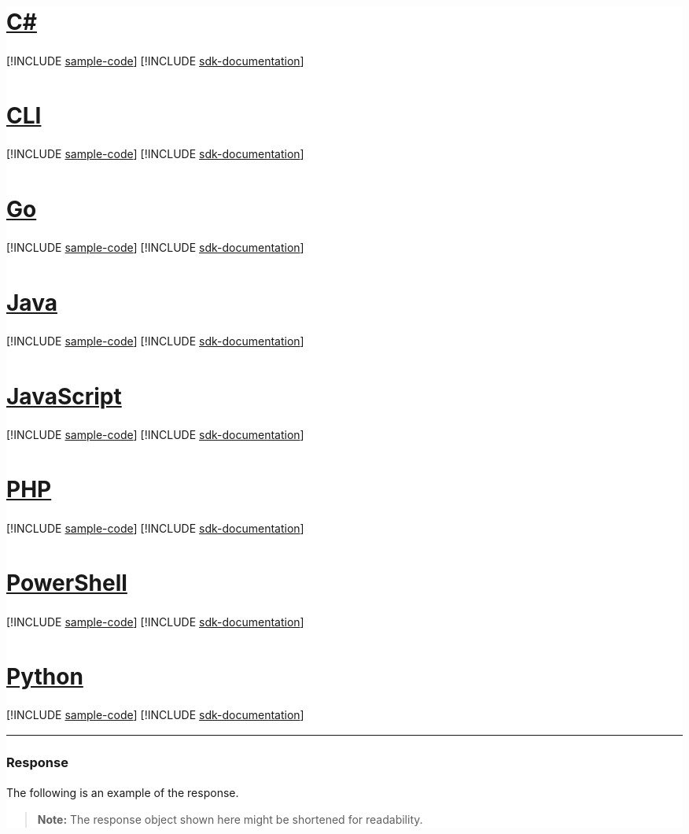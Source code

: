 # [C#](#tab/csharp)
[!INCLUDE [sample-code](../includes/snippets/csharp/user-checkmemberobjects-csharp-snippets.md)]
[!INCLUDE [sdk-documentation](../includes/snippets/snippets-sdk-documentation-link.md)]

# [CLI](#tab/cli)
[!INCLUDE [sample-code](../includes/snippets/cli/user-checkmemberobjects-cli-snippets.md)]
[!INCLUDE [sdk-documentation](../includes/snippets/snippets-sdk-documentation-link.md)]

# [Go](#tab/go)
[!INCLUDE [sample-code](../includes/snippets/go/user-checkmemberobjects-go-snippets.md)]
[!INCLUDE [sdk-documentation](../includes/snippets/snippets-sdk-documentation-link.md)]

# [Java](#tab/java)
[!INCLUDE [sample-code](../includes/snippets/java/user-checkmemberobjects-java-snippets.md)]
[!INCLUDE [sdk-documentation](../includes/snippets/snippets-sdk-documentation-link.md)]

# [JavaScript](#tab/javascript)
[!INCLUDE [sample-code](../includes/snippets/javascript/user-checkmemberobjects-javascript-snippets.md)]
[!INCLUDE [sdk-documentation](../includes/snippets/snippets-sdk-documentation-link.md)]

# [PHP](#tab/php)
[!INCLUDE [sample-code](../includes/snippets/php/user-checkmemberobjects-php-snippets.md)]
[!INCLUDE [sdk-documentation](../includes/snippets/snippets-sdk-documentation-link.md)]

# [PowerShell](#tab/powershell)
[!INCLUDE [sample-code](../includes/snippets/powershell/user-checkmemberobjects-powershell-snippets.md)]
[!INCLUDE [sdk-documentation](../includes/snippets/snippets-sdk-documentation-link.md)]

# [Python](#tab/python)
[!INCLUDE [sample-code](../includes/snippets/python/user-checkmemberobjects-python-snippets.md)]
[!INCLUDE [sdk-documentation](../includes/snippets/snippets-sdk-documentation-link.md)]

---

### Response

The following is an example of the response. 

>**Note:** The response object shown here might be shortened for readability.

